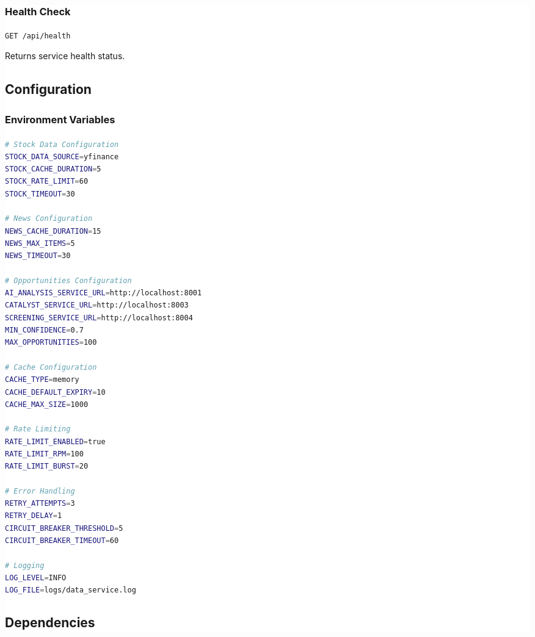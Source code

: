 ### Health Check
```
GET /api/health
```
Returns service health status.

## Configuration

### Environment Variables
```bash
# Stock Data Configuration
STOCK_DATA_SOURCE=yfinance
STOCK_CACHE_DURATION=5
STOCK_RATE_LIMIT=60
STOCK_TIMEOUT=30

# News Configuration
NEWS_CACHE_DURATION=15
NEWS_MAX_ITEMS=5
NEWS_TIMEOUT=30

# Opportunities Configuration
AI_ANALYSIS_SERVICE_URL=http://localhost:8001
CATALYST_SERVICE_URL=http://localhost:8003
SCREENING_SERVICE_URL=http://localhost:8004
MIN_CONFIDENCE=0.7
MAX_OPPORTUNITIES=100

# Cache Configuration
CACHE_TYPE=memory
CACHE_DEFAULT_EXPIRY=10
CACHE_MAX_SIZE=1000

# Rate Limiting
RATE_LIMIT_ENABLED=true
RATE_LIMIT_RPM=100
RATE_LIMIT_BURST=20

# Error Handling
RETRY_ATTEMPTS=3
RETRY_DELAY=1
CIRCUIT_BREAKER_THRESHOLD=5
CIRCUIT_BREAKER_TIMEOUT=60

# Logging
LOG_LEVEL=INFO
LOG_FILE=logs/data_service.log
```

## Dependencies
